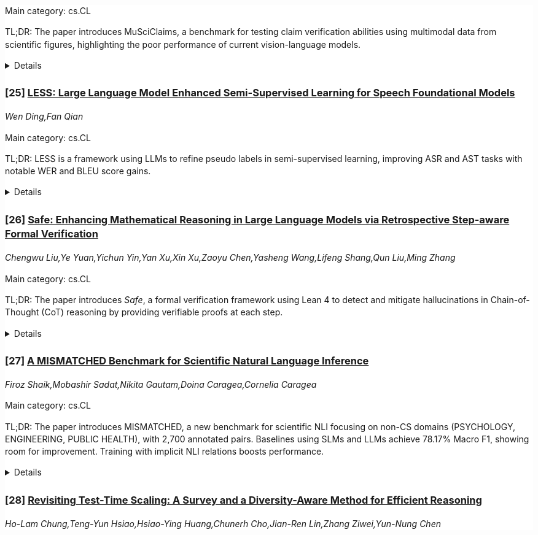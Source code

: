 Main category: cs.CL

TL;DR: The paper introduces MuSciClaims, a benchmark for testing claim verification abilities using multimodal data from scientific figures, highlighting the poor performance of current vision-language models.


<details><summary>Details</summary></details>


### [25] [LESS: Large Language Model Enhanced Semi-Supervised Learning for Speech Foundational Models](https://arxiv.org/abs/2506.04586)
*Wen Ding,Fan Qian*

Main category: cs.CL

TL;DR: LESS is a framework using LLMs to refine pseudo labels in semi-supervised learning, improving ASR and AST tasks with notable WER and BLEU score gains.


<details><summary>Details</summary></details>


### [26] [Safe: Enhancing Mathematical Reasoning in Large Language Models via Retrospective Step-aware Formal Verification](https://arxiv.org/abs/2506.04592)
*Chengwu Liu,Ye Yuan,Yichun Yin,Yan Xu,Xin Xu,Zaoyu Chen,Yasheng Wang,Lifeng Shang,Qun Liu,Ming Zhang*

Main category: cs.CL

TL;DR: The paper introduces $Safe$, a formal verification framework using Lean 4 to detect and mitigate hallucinations in Chain-of-Thought (CoT) reasoning by providing verifiable proofs at each step.


<details><summary>Details</summary></details>


### [27] [A MISMATCHED Benchmark for Scientific Natural Language Inference](https://arxiv.org/abs/2506.04603)
*Firoz Shaik,Mobashir Sadat,Nikita Gautam,Doina Caragea,Cornelia Caragea*

Main category: cs.CL

TL;DR: The paper introduces MISMATCHED, a new benchmark for scientific NLI focusing on non-CS domains (PSYCHOLOGY, ENGINEERING, PUBLIC HEALTH), with 2,700 annotated pairs. Baselines using SLMs and LLMs achieve 78.17% Macro F1, showing room for improvement. Training with implicit NLI relations boosts performance.


<details><summary>Details</summary></details>


### [28] [Revisiting Test-Time Scaling: A Survey and a Diversity-Aware Method for Efficient Reasoning](https://arxiv.org/abs/2506.04611)
*Ho-Lam Chung,Teng-Yun Hsiao,Hsiao-Ying Huang,Chunerh Cho,Jian-Ren Lin,Zhang Ziwei,Yun-Nung Chen*
